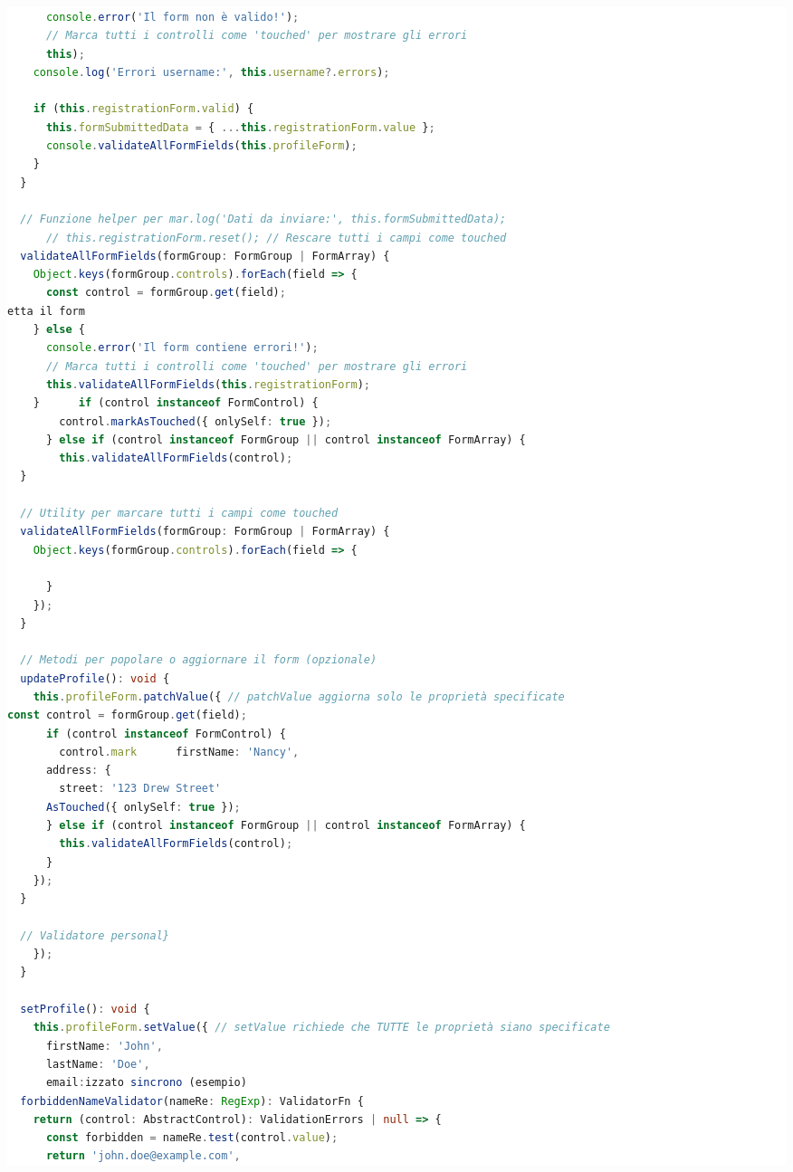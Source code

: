 ```typescript
      console.error('Il form non è valido!');
      // Marca tutti i controlli come 'touched' per mostrare gli errori
      this);
    console.log('Errori username:', this.username?.errors);

    if (this.registrationForm.valid) {
      this.formSubmittedData = { ...this.registrationForm.value };
      console.validateAllFormFields(this.profileForm);
    }
  }

  // Funzione helper per mar.log('Dati da inviare:', this.formSubmittedData);
      // this.registrationForm.reset(); // Rescare tutti i campi come touched
  validateAllFormFields(formGroup: FormGroup | FormArray) {
    Object.keys(formGroup.controls).forEach(field => {
      const control = formGroup.get(field);
etta il form
    } else {
      console.error('Il form contiene errori!');
      // Marca tutti i controlli come 'touched' per mostrare gli errori
      this.validateAllFormFields(this.registrationForm);
    }      if (control instanceof FormControl) {
        control.markAsTouched({ onlySelf: true });
      } else if (control instanceof FormGroup || control instanceof FormArray) {
        this.validateAllFormFields(control);
  }

  // Utility per marcare tutti i campi come touched
  validateAllFormFields(formGroup: FormGroup | FormArray) {
    Object.keys(formGroup.controls).forEach(field => {
      
      }
    });
  }

  // Metodi per popolare o aggiornare il form (opzionale)
  updateProfile(): void {
    this.profileForm.patchValue({ // patchValue aggiorna solo le proprietà specificate
const control = formGroup.get(field);
      if (control instanceof FormControl) {
        control.mark      firstName: 'Nancy',
      address: {
        street: '123 Drew Street'
      AsTouched({ onlySelf: true });
      } else if (control instanceof FormGroup || control instanceof FormArray) {
        this.validateAllFormFields(control);
      }
    });
  }

  // Validatore personal}
    });
  }

  setProfile(): void {
    this.profileForm.setValue({ // setValue richiede che TUTTE le proprietà siano specificate
      firstName: 'John',
      lastName: 'Doe',
      email:izzato sincrono (esempio)
  forbiddenNameValidator(nameRe: RegExp): ValidatorFn {
    return (control: AbstractControl): ValidationErrors | null => {
      const forbidden = nameRe.test(control.value);
      return 'john.doe@example.com',
```